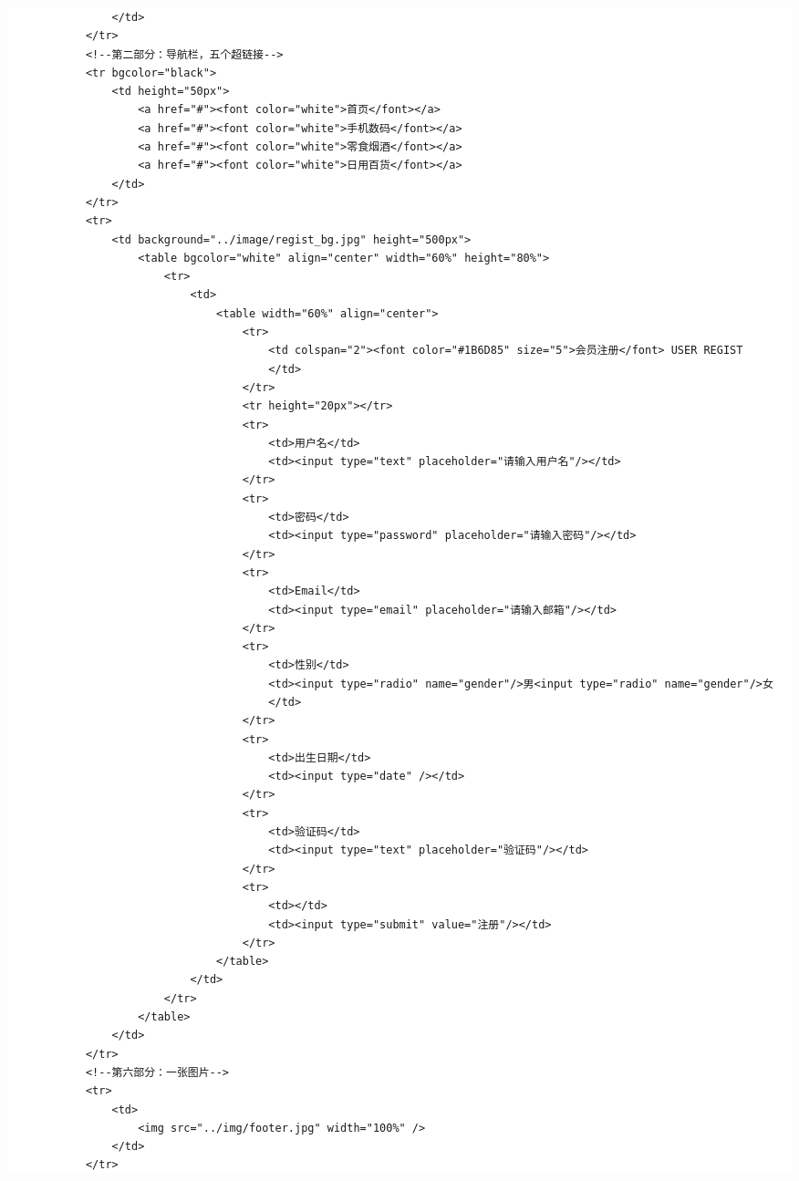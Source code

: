     				</td>
    			</tr>
    			<!--第二部分：导航栏，五个超链接-->
    			<tr bgcolor="black">
    				<td height="50px">
    					<a href="#"><font color="white">首页</font></a>
    					<a href="#"><font color="white">手机数码</font></a>
    					<a href="#"><font color="white">零食烟酒</font></a>
    					<a href="#"><font color="white">日用百货</font></a>
    				</td>
    			</tr>
    			<tr>
    				<td background="../image/regist_bg.jpg" height="500px">
    					<table bgcolor="white" align="center" width="60%" height="80%">
    						<tr>
    							<td>
    								<table width="60%" align="center">
    									<tr>
    										<td colspan="2"><font color="#1B6D85" size="5">会员注册</font> USER REGIST
    										</td>
    									</tr>
    									<tr height="20px"></tr>
    									<tr>
    										<td>用户名</td>
    										<td><input type="text" placeholder="请输入用户名"/></td>
    									</tr>
    									<tr>
    										<td>密码</td>
    										<td><input type="password" placeholder="请输入密码"/></td>
    									</tr>
    									<tr>
    										<td>Email</td>
    										<td><input type="email" placeholder="请输入邮箱"/></td>
    									</tr>
    									<tr>
    										<td>性别</td>
    										<td><input type="radio" name="gender"/>男<input type="radio" name="gender"/>女
    										</td>
    									</tr>
    									<tr>
    										<td>出生日期</td>
    										<td><input type="date" /></td>
    									</tr>
    									<tr>
    										<td>验证码</td>
    										<td><input type="text" placeholder="验证码"/></td>
    									</tr>
    									<tr>
    										<td></td>
    										<td><input type="submit" value="注册"/></td>
    									</tr>
    								</table>
    							</td>
    						</tr>
    					</table>
    				</td>
    			</tr>
    			<!--第六部分：一张图片-->
    			<tr>
    				<td>
    					<img src="../img/footer.jpg" width="100%" />
    				</td>
    			</tr>